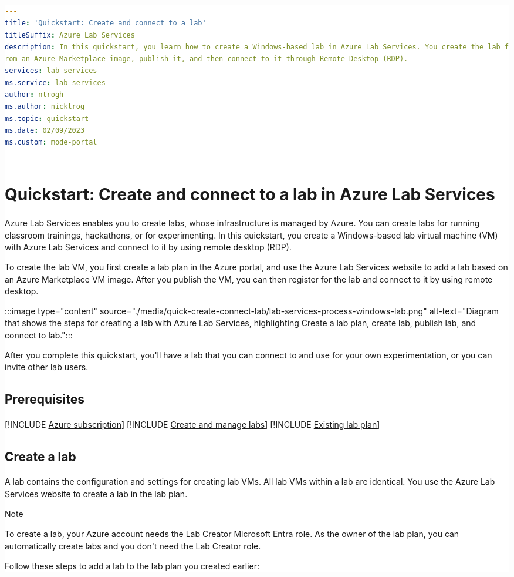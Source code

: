 ```yaml
---
title: 'Quickstart: Create and connect to a lab'
titleSuffix: Azure Lab Services
description: In this quickstart, you learn how to create a Windows-based lab in Azure Lab Services. You create the lab from an Azure Marketplace image, publish it, and then connect to it through Remote Desktop (RDP).
services: lab-services
ms.service: lab-services
author: ntrogh
ms.author: nicktrog
ms.topic: quickstart
ms.date: 02/09/2023
ms.custom: mode-portal
---
```


# Quickstart: Create and connect to a lab in Azure Lab Services

Azure Lab Services enables you to create labs, whose infrastructure is managed by Azure. You can create labs for running classroom trainings, hackathons, or for experimenting. In this quickstart, you create a Windows-based lab virtual machine (VM) with Azure Lab Services and connect to it by using remote desktop (RDP).

To create the lab VM, you first create a lab plan in the Azure portal, and use the Azure Lab Services website to add a lab based on an Azure Marketplace VM image. After you publish the VM, you can then register for the lab and connect to it by using remote desktop.

:::image type="content" source="./media/quick-create-connect-lab/lab-services-process-windows-lab.png" alt-text="Diagram that shows the steps for creating a lab with Azure Lab Services, highlighting Create a lab plan, create lab, publish lab, and connect to lab.":::

After you complete this quickstart, you'll have a lab that you can connect to and use for your own experimentation, or you can invite other lab users.

## Prerequisites

[!INCLUDE [Azure subscription](./includes/lab-services-prerequisite-subscription.md)]
[!INCLUDE [Create and manage labs](./includes/lab-services-prerequisite-create-lab.md)]
[!INCLUDE [Existing lab plan](./includes/lab-services-prerequisite-lab-plan.md)]

## Create a lab

A lab contains the configuration and settings for creating lab VMs. All lab VMs within a lab are identical. You use the Azure Lab Services website to create a lab in the lab plan.

> [!NOTE]
> To create a lab, your Azure account needs the Lab Creator Microsoft Entra role. As the owner of the lab plan, you can automatically create labs and you don't need the Lab Creator role.

Follow these steps to add a lab to the lab plan you created earlier:
